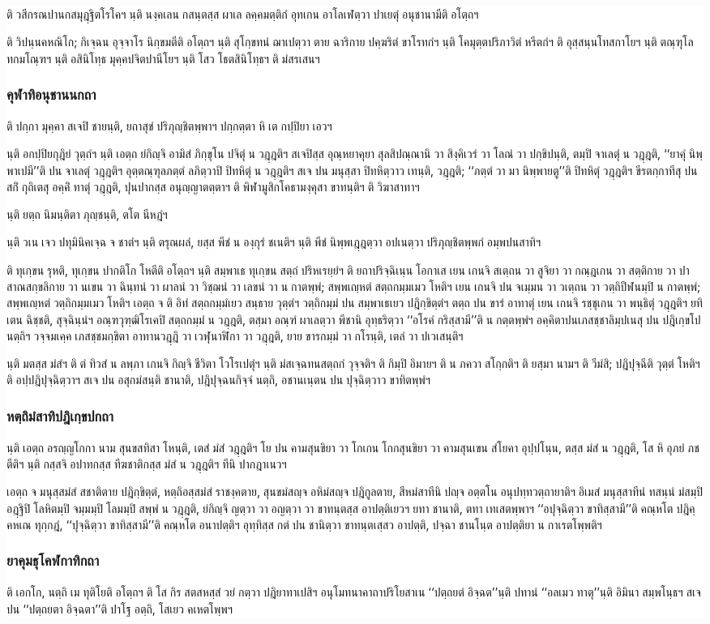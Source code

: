 
<p> ติ วสีกรณปานกสมุฎฺฐิตโรโคฯ นฺติ นงฺคเลน กสนฺตสฺส ผาเล ลคฺคมตฺติกํ อุทเกน อาโลเฬตฺวา ปาเยตุํ อนุชานามีติ อโตฺถฯ</p>


<p>ติ วิปนฺนคหณิโก; กิเจฺฉน อุจฺจาโร นิกฺขมตีติ อโตฺถฯ นฺติ สุโกฺขทนํ ฌาเปตฺวา ตาย ฉาริกาย ปคฺฆริตํ ขาโรทกํฯ นฺติ โคมุตฺตปริภาวิตํ หรีตกํฯ ติ อุสฺสนฺนโทสกาโยฯ นฺติ ตณฺฑุโลทกมโณฺฑฯ นฺติ อสินิโทฺธ มุคฺคปจิตปานีโยฯ นฺติ โสว โธตสินิโทฺธฯ ติ มํสรเสนฯ</p>


<h3>คุฬาทิอนุชานนกถา</h3>
<p> ติ ปกฺกา มุคฺคา สเจปิ ชายนฺติ, ยถาสุขํ ปริภุญฺชิตพฺพาฯ ปกฺกตฺตา หิ เต กปฺปิยา เอวฯ</p>


<p> นฺติ   อกปฺปิยกุฎิยํ วุตฺถํฯ นฺติ เอตฺถ ยํกิญฺจิ อามิสํ ภิกฺขุโน ปจิตุํ น วฎฺฎติฯ สเจปิสฺส อุณฺหยาคุยา สุลสิปณฺณานิ วา สิงฺคิเวรํ วา โลณํ วา ปกฺขิปนฺติ, ตมฺปิ จาเลตุํ น วฎฺฎติ, ‘‘ยาคุํ นิพฺพาเปมี’’ติ ปน จาเลตุํ วฎฺฎติฯ อุตฺตณฺฑุลภตฺตํ ลภิตฺวาปิ ปิทหิตุํ น วฎฺฎติฯ สเจ ปน มนุสฺสา ปิทหิตฺวาว เทนฺติ, วฎฺฎติ; ‘‘ภตฺตํ  วา มา นิพฺพายตู’’ติ ปิทหิตุํ วฎฺฎติฯ ขีรตกฺกาทีสุ ปน สกิํ กุถิเตสุ อคฺคิํ ทาตุํ วฎฺฎติ, ปุนปากสฺส อนุญฺญาตตฺตาฯ ติ พิฬามูสิกโคธามงฺคุสา ขาทนฺติฯ ติ วิฆาสาทาฯ</p>


<p> นฺติ ยตฺถ นิมนฺติตา ภุญฺชนฺติ, ตโต นีหฎํฯ</p>


<p> นฺติ วเน เจว ปทุมินิคเจฺฉ จ ชาตํฯ นฺติ ตรุณผลํ, ยสฺส พีชํ น องฺกุรํ ชเนติฯ นฺติ พีชํ นิพฺพเฎฺฎตฺวา อปเนตฺวา ปริภุญฺชิตพฺพกํ อมฺพปนสาทิฯ</p>


<p> ติ ทุเกฺขน รุหติ, ทุเกฺขน ปากติโก โหตีติ อโตฺถฯ นฺติ สมฺพาเธ ทุเกฺขน สตฺถํ ปริหเรยฺยํฯ ติ ยถาปริจฺฉิเนฺน โอกาเส เยน เกนจิ สเตฺถน วา สูจิยา วา กณฺฎเกน วา สตฺติกาย วา ปาสาณสกฺขลิกาย วา นเขน วา ฉินฺทนํ วา ผาลนํ วา วิชฺฌนํ วา เลขนํ วา น กาตพฺพํ; สพฺพเญฺหตํ สตฺถกมฺมเมว โหติฯ เยน เกนจิ ปน จเมฺมน วา วเตฺถน วา วตฺถิปีฬนมฺปิ น กาตพฺพํ; สพฺพเญฺหตํ วตฺถิกมฺมเมว โหติฯ เอตฺถ จ ติ อิทํ สตฺถกมฺมํเยว สนฺธาย วุตฺตํฯ วตฺถิกมฺมํ ปน สมฺพาเธเยว  ปฎิกฺขิตฺตํฯ ตตฺถ ปน ขารํ อาทาตุํ เยน เกนจิ รชฺชุเกน วา พนฺธิตุํ วฎฺฎติฯ ยทิ เตน ฉิชฺชติ, สุจฺฉินฺนํฯ อณฺฑวุฑฺฒิโรเคปิ สตฺถกมฺมํ น วฎฺฎติ, ตสฺมา อณฺฑํ ผาเลตฺวา พีชานิ อุทฺธริตฺวา ‘‘อโรคํ กริสฺสามี’’ติ น กตฺตพฺพํฯ อคฺคิตาปนเภสชฺชาลิมฺปเนสุ ปน ปฎิเกฺขโป นตฺถิฯ วจฺจมเคฺค เภสชฺชมกฺขิตา อาทานวฎฺฎิ วา เวฬุนาฬิกา วา วฎฺฎติ, ยาย ขารกมฺมํ วา กโรนฺติ, เตลํ วา ปเวเสนฺติฯ</p>


<p> นฺติ  มตสฺส มํสํฯ ติ ตํ ทิวสํ น ลพฺภา เกนจิ กิญฺจิ ชีวิตา โวโรเปตุํฯ นฺติ มํสเจฺฉทนสตฺถกํ วุจฺจติฯ ติ กิมฺปิ อิมายฯ ติ น ภควา สโกฺกติฯ ติ ยสฺมา นามฯ ติ วีมํสิ; ปฎิปุจฺฉีติ วุตฺตํ โหติฯ ติ อปฺปฎิปุจฺฉิตฺวาฯ สเจ ปน อสุกมํสนฺติ ชานาติ, ปฎิปุจฺฉนกิจฺจํ นตฺถิ, อชานเนฺตน ปน ปุจฺฉิตฺวาว ขาทิตพฺพํฯ</p>


<h3>หตฺถิมํสาทิปฎิเกฺขปกถา</h3>
<p> นฺติ  เอตฺถ อรญฺญโกกา นาม สุนขสทิสา โหนฺติ, เตสํ มํสํ วฎฺฎติฯ โย ปน คามสุนขิยา วา โกเกน โกกสุนขิยา วา คามสุนเขน สํโยคา อุปฺปโนฺน, ตสฺส มํสํ น วฎฺฎติ, โส หิ อุภยํ ภชตีติฯ นฺติ กสฺสจิ อปาทกสฺส ทีฆชาติกสฺส มํสํ น วฎฺฎติฯ ทีนิ ปากฎาเนวฯ</p>


<p>เอตฺถ จ มนุสฺสมํสํ สชาติตาย ปฎิกฺขิตฺตํ, หตฺถิอสฺสมํสํ ราชงฺคตาย, สุนขมํสญฺจ อหิมํสญฺจ ปฎิกูลตาย, สีหมํสาทีนิ ปญฺจ อตฺตโน อนุปทฺทวตฺถายาติฯ อิเมสํ มนุสฺสาทีนํ ทสนฺนํ มํสมฺปิ อฎฺฐิปิ โลหิตมฺปิ จมฺมมฺปิ โลมมฺปิ สพฺพํ น วฎฺฎติ, ยํกิญฺจิ ญตฺวา วา อญตฺวา วา ขาทนฺตสฺส อาปตฺติเยวฯ ยทา ชานาติ, ตทา เทเสตพฺพาฯ ‘‘อปุจฺฉิตฺวา ขาทิสฺสามี’’ติ คณฺหโต ปฎิคฺคหเณ ทุกฺกฎํ, ‘‘ปุจฺฉิตฺวา ขาทิสฺสามี’’ติ คณฺหโต อนาปตฺติฯ อุทฺทิสฺส กตํ ปน ชานิตฺวา ขาทนฺตเสฺสว อาปตฺติ, ปจฺฉา ชานโนฺต อาปตฺติยา น กาเรตโพฺพติฯ</p>


<h3>ยาคุมธุโคฬกาทิกถา</h3>
<p> ติ  เอกโก, นตฺถิ เม ทุติโยติ อโตฺถฯ ติ โส กิร สตสหสฺสํ วยํ กตฺวา ปฎิยาทาเปสิฯ อนุโมทนาคาถาปริโยสาเน ‘‘ปตฺถยตํ อิจฺฉต’’นฺติ ปทานํ ‘‘อลเมว ทาตุ’’นฺติ อิมินา สมฺพโนฺธฯ สเจ ปน ‘‘ปตฺถยตา อิจฺฉตา’’ติ ปาโฐ อตฺถิ, โสเยว คเหตโพฺพฯ</p>

